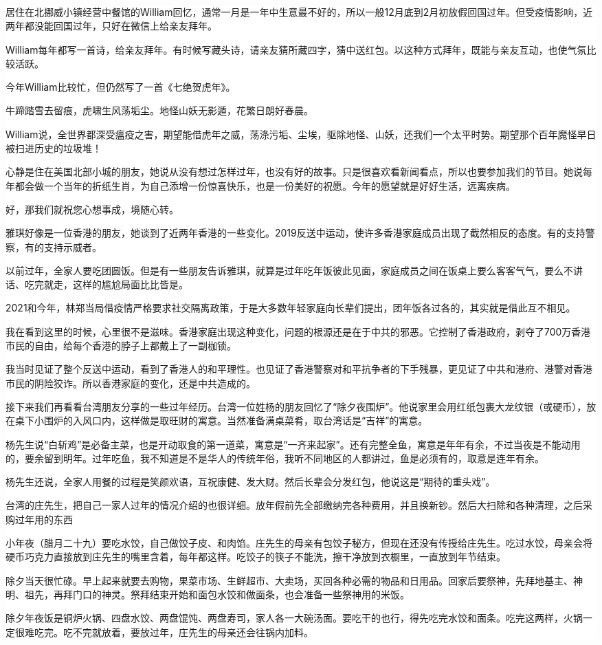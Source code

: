  </p>
 <p>
  居住在北挪威小镇经营中餐馆的William回忆，通常一月是一年中生意最不好的，所以一般12月底到2月初放假回国过年。但受疫情影响，近两年都没能回国过年，只好在微信上给亲友拜年。
 </p>
 <p>
  William每年都写一首诗，给亲友拜年。有时候写藏头诗，请亲友猜所藏四字，猜中送红包。以这种方式拜年，既能与亲友互动，也使气氛比较活跃。
 </p>
 <p>
  今年William比较忙，但仍然写了一首《七绝贺虎年》。
 </p>
 <p>
  牛蹄踏雪去留痕，虎啸生风荡垢尘。地怪山妖无影遁，花繁日朗好春晨。
 </p>
 <p>
  William说，全世界都深受瘟疫之害，期望能借虎年之威，荡涤污垢、尘埃，驱除地怪、山妖，还我们一个太平时势。期望那个百年魔怪早日被扫进历史的垃圾堆！
 </p>
 <p>
  心静是住在美国北部小城的朋友，她说从没有想过怎样过年，也没有好的故事。只是很喜欢看新闻看点，所以也要参加我们的节目。她说每年都会做一个当年的折纸生肖，为自己添增一份惊喜快乐，也是一份美好的祝愿。今年的愿望就是好好生活，远离疾病。
 </p>
 <p>
  好，那我们就祝您心想事成，境随心转。
 </p>
 <p>
  雅琪好像是一位香港的朋友，她谈到了近两年香港的一些变化。2019反送中运动，使许多香港家庭成员出现了截然相反的态度。有的支持警察，有的支持示威者。
 </p>
 <p>
  以前过年，全家人要吃团圆饭。但是有一些朋友告诉雅琪，就算是过年吃年饭彼此见面，家庭成员之间在饭桌上要么客客气气，要么不讲话、吃完就走，这样的尴尬局面比比皆是。
 </p>
 <p>
  2021和今年，林郑当局借疫情严格要求社交隔离政策，于是大多数年轻家庭向长辈们提出，团年饭各过各的，其实就是借此互不相见。
 </p>
 <p>
  我在看到这里的时候，心里很不是滋味。香港家庭出现这种变化，问题的根源还是在于中共的邪恶。它控制了香港政府，剥夺了700万香港市民的自由，给每个香港的脖子上都戴上了一副枷锁。
 </p>
 <p>
  我当时见证了整个反送中运动，看到了香港人的和平理性。也见证了香港警察对和平抗争者的下手残暴，更见证了中共和港府、港警对香港市民的阴险狡诈。所以香港家庭的变化，还是中共造成的。
 </p>
 <p>
  接下来我们再看看台湾朋友分享的一些过年经历。台湾一位姓杨的朋友回忆了“除夕夜围炉”。他说家里会用红纸包裹大龙纹银（或硬币），放在桌下小围炉的入风口内，这样做是取旺财的寓意。当然准备满桌菜肴，取台湾话是“吉祥”的寓意。
 </p>
 <p>
  杨先生说“白斩鸡”是必备主菜，也是开动取食的第一道菜，寓意是“一齐来起家”。还有完整全鱼，寓意是年年有余，不过当夜是不能动用的，要余留到明年。过年吃鱼，我不知道是不是华人的传统年俗，我听不同地区的人都讲过，鱼是必须有的，取意是连年有余。
 </p>
 <p>
  杨先生还说，全家人用餐的过程是笑颜欢语，互祝康健、发大财。然后长辈会分发红包，他说这是“期待的重头戏”。
 </p>
 <p>
  台湾的庄先生，把自己一家人过年的情况介绍的也很详细。放年假前先全部缴纳完各种费用，并且换新钞。然后大扫除和各种清理，之后采购过年用的东西
 </p>
 <p>
  小年夜（腊月二十九）要吃水饺，自己做饺子皮、和肉馅。庄先生的母亲有包饺子秘方，但现在还没有传授给庄先生。吃过水饺，母亲会将硬币巧克力直接放到庄先生的嘴里含着，每年都这样。吃饺子的筷子不能洗，擦干净放到衣橱里，一直放到年节结束。
 </p>
 <p>
  除夕当天很忙碌。早上起来就要去购物，果菜市场、生鲜超市、大卖场，买回各种必需的物品和日用品。回家后要祭神，先拜地基主、神明、祖先，再拜门口的神灵。祭拜结束开始和面包水饺和做面条，也会准备一些祭神用的米饭。
 </p>
 <p>
  除夕年夜饭是铜炉火锅、四盘水饺、两盘馄饨、两盘寿司，家人各一大碗汤面。要吃干的也行，得先吃完水饺和面条。吃完这两样，火锅一定很难吃完。吃不完就放着，要放过年，庄先生的母亲还会往锅内加料。
 </p>
 <p>